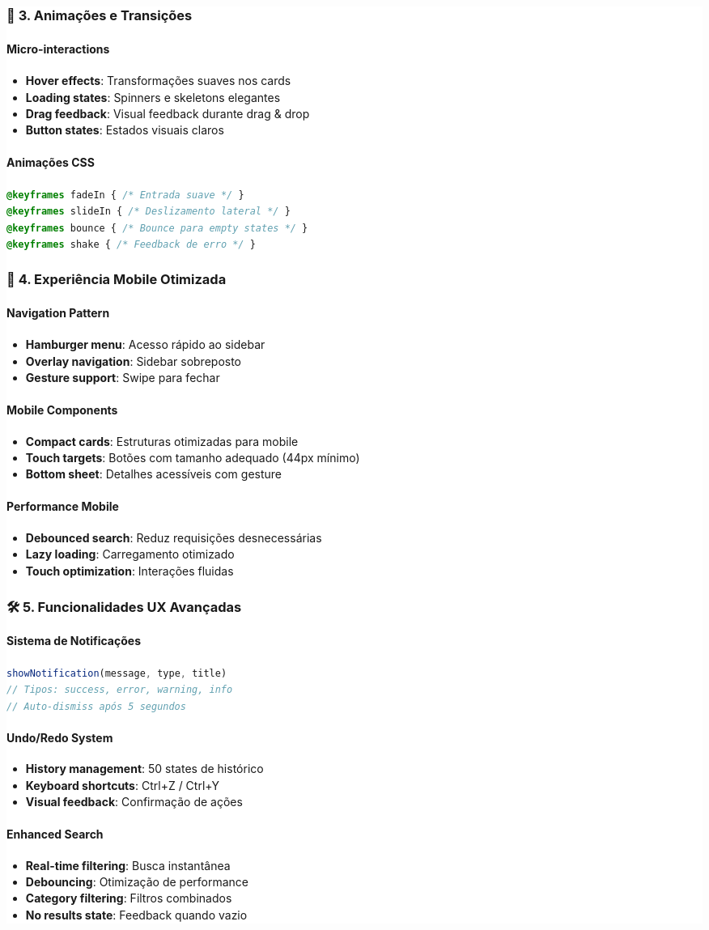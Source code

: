 ### 🔄 **3. Animações e Transições**

#### **Micro-interactions**
- **Hover effects**: Transformações suaves nos cards
- **Loading states**: Spinners e skeletons elegantes
- **Drag feedback**: Visual feedback durante drag & drop
- **Button states**: Estados visuais claros

#### **Animações CSS**
```css
@keyframes fadeIn { /* Entrada suave */ }
@keyframes slideIn { /* Deslizamento lateral */ }
@keyframes bounce { /* Bounce para empty states */ }
@keyframes shake { /* Feedback de erro */ }
```

### 📱 **4. Experiência Mobile Otimizada**

#### **Navigation Pattern**
- **Hamburger menu**: Acesso rápido ao sidebar
- **Overlay navigation**: Sidebar sobreposto
- **Gesture support**: Swipe para fechar

#### **Mobile Components**
- **Compact cards**: Estruturas otimizadas para mobile
- **Touch targets**: Botões com tamanho adequado (44px mínimo)
- **Bottom sheet**: Detalhes acessíveis com gesture

#### **Performance Mobile**
- **Debounced search**: Reduz requisições desnecessárias
- **Lazy loading**: Carregamento otimizado
- **Touch optimization**: Interações fluidas

### 🛠️ **5. Funcionalidades UX Avançadas**

#### **Sistema de Notificações**
```javascript
showNotification(message, type, title)
// Tipos: success, error, warning, info
// Auto-dismiss após 5 segundos
```

#### **Undo/Redo System**
- **History management**: 50 states de histórico
- **Keyboard shortcuts**: Ctrl+Z / Ctrl+Y
- **Visual feedback**: Confirmação de ações

#### **Enhanced Search**
- **Real-time filtering**: Busca instantânea
- **Debouncing**: Otimização de performance
- **Category filtering**: Filtros combinados
- **No results state**: Feedback quando vazio
